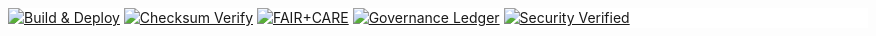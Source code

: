 [![Build & Deploy](https://github.com/bartytime4life/Kansas-Frontier-Matrix/actions/workflows/site.yml/badge.svg)]()
[![Checksum Verify](https://github.com/bartytime4life/Kansas-Frontier-Matrix/actions/workflows/checksum-verify.yml/badge.svg)]()
[![FAIR+CARE](https://img.shields.io/badge/FAIR%20%2B%20CARE-Validated-green)]()
[![Governance Ledger](https://img.shields.io/badge/Ledger-Blockchain%20Verified-gold)]()
[![Security Verified](https://img.shields.io/badge/Security-PGP%20%2B%20Checksum-teal)]()

</div>